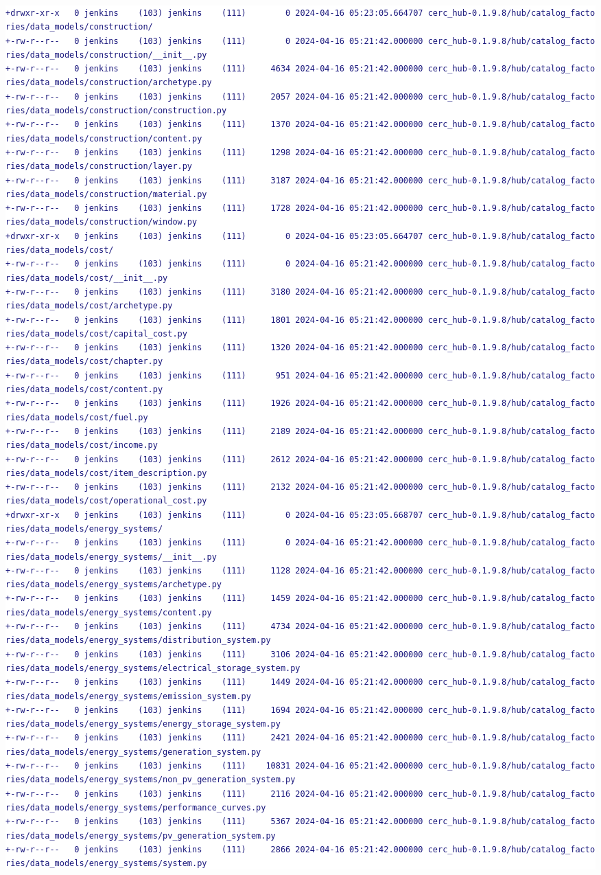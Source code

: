 ```diff
+drwxr-xr-x   0 jenkins    (103) jenkins    (111)        0 2024-04-16 05:23:05.664707 cerc_hub-0.1.9.8/hub/catalog_factories/data_models/construction/
+-rw-r--r--   0 jenkins    (103) jenkins    (111)        0 2024-04-16 05:21:42.000000 cerc_hub-0.1.9.8/hub/catalog_factories/data_models/construction/__init__.py
+-rw-r--r--   0 jenkins    (103) jenkins    (111)     4634 2024-04-16 05:21:42.000000 cerc_hub-0.1.9.8/hub/catalog_factories/data_models/construction/archetype.py
+-rw-r--r--   0 jenkins    (103) jenkins    (111)     2057 2024-04-16 05:21:42.000000 cerc_hub-0.1.9.8/hub/catalog_factories/data_models/construction/construction.py
+-rw-r--r--   0 jenkins    (103) jenkins    (111)     1370 2024-04-16 05:21:42.000000 cerc_hub-0.1.9.8/hub/catalog_factories/data_models/construction/content.py
+-rw-r--r--   0 jenkins    (103) jenkins    (111)     1298 2024-04-16 05:21:42.000000 cerc_hub-0.1.9.8/hub/catalog_factories/data_models/construction/layer.py
+-rw-r--r--   0 jenkins    (103) jenkins    (111)     3187 2024-04-16 05:21:42.000000 cerc_hub-0.1.9.8/hub/catalog_factories/data_models/construction/material.py
+-rw-r--r--   0 jenkins    (103) jenkins    (111)     1728 2024-04-16 05:21:42.000000 cerc_hub-0.1.9.8/hub/catalog_factories/data_models/construction/window.py
+drwxr-xr-x   0 jenkins    (103) jenkins    (111)        0 2024-04-16 05:23:05.664707 cerc_hub-0.1.9.8/hub/catalog_factories/data_models/cost/
+-rw-r--r--   0 jenkins    (103) jenkins    (111)        0 2024-04-16 05:21:42.000000 cerc_hub-0.1.9.8/hub/catalog_factories/data_models/cost/__init__.py
+-rw-r--r--   0 jenkins    (103) jenkins    (111)     3180 2024-04-16 05:21:42.000000 cerc_hub-0.1.9.8/hub/catalog_factories/data_models/cost/archetype.py
+-rw-r--r--   0 jenkins    (103) jenkins    (111)     1801 2024-04-16 05:21:42.000000 cerc_hub-0.1.9.8/hub/catalog_factories/data_models/cost/capital_cost.py
+-rw-r--r--   0 jenkins    (103) jenkins    (111)     1320 2024-04-16 05:21:42.000000 cerc_hub-0.1.9.8/hub/catalog_factories/data_models/cost/chapter.py
+-rw-r--r--   0 jenkins    (103) jenkins    (111)      951 2024-04-16 05:21:42.000000 cerc_hub-0.1.9.8/hub/catalog_factories/data_models/cost/content.py
+-rw-r--r--   0 jenkins    (103) jenkins    (111)     1926 2024-04-16 05:21:42.000000 cerc_hub-0.1.9.8/hub/catalog_factories/data_models/cost/fuel.py
+-rw-r--r--   0 jenkins    (103) jenkins    (111)     2189 2024-04-16 05:21:42.000000 cerc_hub-0.1.9.8/hub/catalog_factories/data_models/cost/income.py
+-rw-r--r--   0 jenkins    (103) jenkins    (111)     2612 2024-04-16 05:21:42.000000 cerc_hub-0.1.9.8/hub/catalog_factories/data_models/cost/item_description.py
+-rw-r--r--   0 jenkins    (103) jenkins    (111)     2132 2024-04-16 05:21:42.000000 cerc_hub-0.1.9.8/hub/catalog_factories/data_models/cost/operational_cost.py
+drwxr-xr-x   0 jenkins    (103) jenkins    (111)        0 2024-04-16 05:23:05.668707 cerc_hub-0.1.9.8/hub/catalog_factories/data_models/energy_systems/
+-rw-r--r--   0 jenkins    (103) jenkins    (111)        0 2024-04-16 05:21:42.000000 cerc_hub-0.1.9.8/hub/catalog_factories/data_models/energy_systems/__init__.py
+-rw-r--r--   0 jenkins    (103) jenkins    (111)     1128 2024-04-16 05:21:42.000000 cerc_hub-0.1.9.8/hub/catalog_factories/data_models/energy_systems/archetype.py
+-rw-r--r--   0 jenkins    (103) jenkins    (111)     1459 2024-04-16 05:21:42.000000 cerc_hub-0.1.9.8/hub/catalog_factories/data_models/energy_systems/content.py
+-rw-r--r--   0 jenkins    (103) jenkins    (111)     4734 2024-04-16 05:21:42.000000 cerc_hub-0.1.9.8/hub/catalog_factories/data_models/energy_systems/distribution_system.py
+-rw-r--r--   0 jenkins    (103) jenkins    (111)     3106 2024-04-16 05:21:42.000000 cerc_hub-0.1.9.8/hub/catalog_factories/data_models/energy_systems/electrical_storage_system.py
+-rw-r--r--   0 jenkins    (103) jenkins    (111)     1449 2024-04-16 05:21:42.000000 cerc_hub-0.1.9.8/hub/catalog_factories/data_models/energy_systems/emission_system.py
+-rw-r--r--   0 jenkins    (103) jenkins    (111)     1694 2024-04-16 05:21:42.000000 cerc_hub-0.1.9.8/hub/catalog_factories/data_models/energy_systems/energy_storage_system.py
+-rw-r--r--   0 jenkins    (103) jenkins    (111)     2421 2024-04-16 05:21:42.000000 cerc_hub-0.1.9.8/hub/catalog_factories/data_models/energy_systems/generation_system.py
+-rw-r--r--   0 jenkins    (103) jenkins    (111)    10831 2024-04-16 05:21:42.000000 cerc_hub-0.1.9.8/hub/catalog_factories/data_models/energy_systems/non_pv_generation_system.py
+-rw-r--r--   0 jenkins    (103) jenkins    (111)     2116 2024-04-16 05:21:42.000000 cerc_hub-0.1.9.8/hub/catalog_factories/data_models/energy_systems/performance_curves.py
+-rw-r--r--   0 jenkins    (103) jenkins    (111)     5367 2024-04-16 05:21:42.000000 cerc_hub-0.1.9.8/hub/catalog_factories/data_models/energy_systems/pv_generation_system.py
+-rw-r--r--   0 jenkins    (103) jenkins    (111)     2866 2024-04-16 05:21:42.000000 cerc_hub-0.1.9.8/hub/catalog_factories/data_models/energy_systems/system.py
```